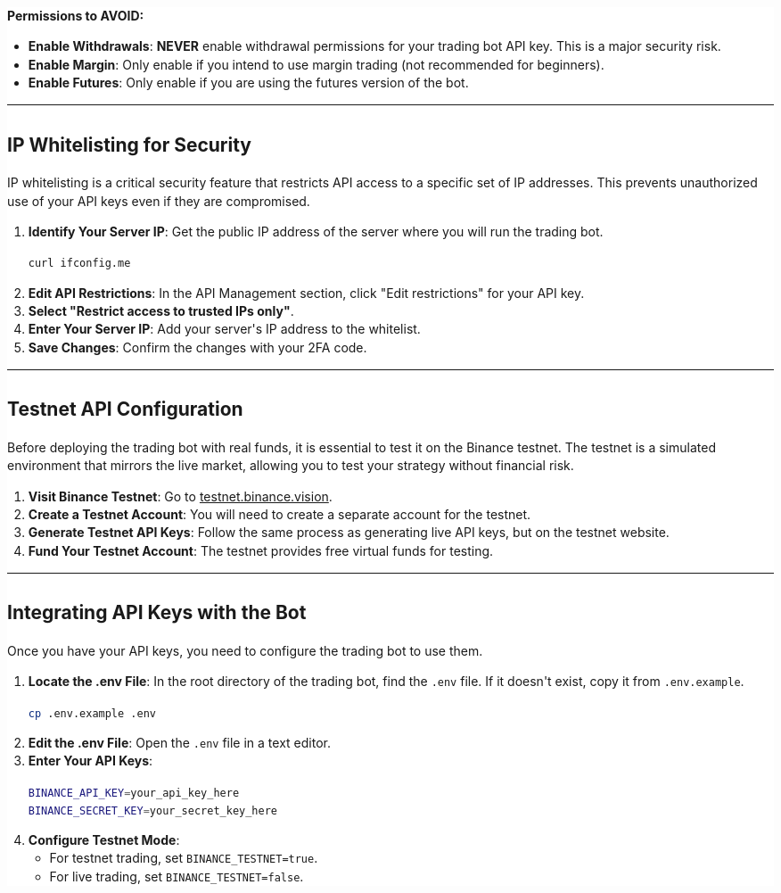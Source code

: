 **Permissions to AVOID:**
- **Enable Withdrawals**: **NEVER** enable withdrawal permissions for your trading bot API key. This is a major security risk.
- **Enable Margin**: Only enable if you intend to use margin trading (not recommended for beginners).
- **Enable Futures**: Only enable if you are using the futures version of the bot.

---

## IP Whitelisting for Security

IP whitelisting is a critical security feature that restricts API access to a specific set of IP addresses. This prevents unauthorized use of your API keys even if they are compromised.

1. **Identify Your Server IP**: Get the public IP address of the server where you will run the trading bot.
   ```bash
   curl ifconfig.me
   ```
2. **Edit API Restrictions**: In the API Management section, click "Edit restrictions" for your API key.
3. **Select "Restrict access to trusted IPs only"**.
4. **Enter Your Server IP**: Add your server's IP address to the whitelist.
5. **Save Changes**: Confirm the changes with your 2FA code.

---

## Testnet API Configuration

Before deploying the trading bot with real funds, it is essential to test it on the Binance testnet. The testnet is a simulated environment that mirrors the live market, allowing you to test your strategy without financial risk.

1. **Visit Binance Testnet**: Go to [testnet.binance.vision](https://testnet.binance.vision).
2. **Create a Testnet Account**: You will need to create a separate account for the testnet.
3. **Generate Testnet API Keys**: Follow the same process as generating live API keys, but on the testnet website.
4. **Fund Your Testnet Account**: The testnet provides free virtual funds for testing.

---

## Integrating API Keys with the Bot

Once you have your API keys, you need to configure the trading bot to use them.

1. **Locate the .env File**: In the root directory of the trading bot, find the `.env` file. If it doesn't exist, copy it from `.env.example`.
   ```bash
   cp .env.example .env
   ```
2. **Edit the .env File**: Open the `.env` file in a text editor.
3. **Enter Your API Keys**:
   ```bash
   BINANCE_API_KEY=your_api_key_here
   BINANCE_SECRET_KEY=your_secret_key_here
   ```
4. **Configure Testnet Mode**:
   - For testnet trading, set `BINANCE_TESTNET=true`.
   - For live trading, set `BINANCE_TESTNET=false`.
